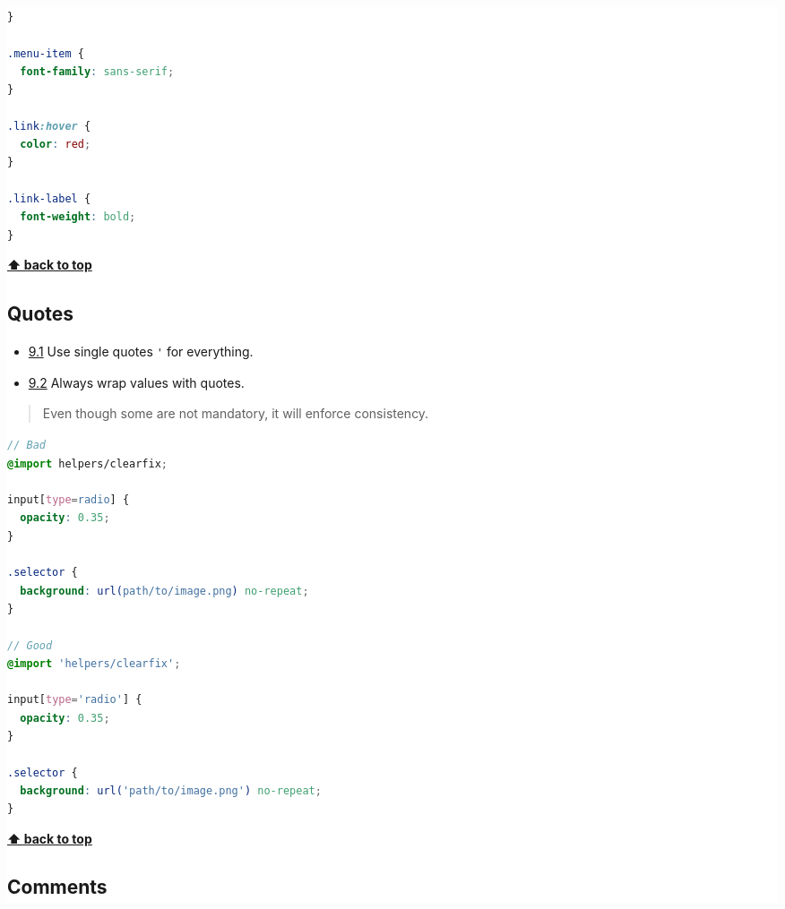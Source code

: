 ```scss
}

.menu-item {
  font-family: sans-serif;
}

.link:hover {
  color: red;
}

.link-label {
  font-weight: bold;
}
```

**[⬆ back to top](#toc)**

## Quotes

* [9.1](#9.1) <a name='9.1'></a> Use single quotes `'` for everything.

* [9.2](#9.2) <a name='9.2'></a> Always wrap values with quotes.

> Even though some are not mandatory, it will enforce consistency.

```scss
// Bad
@import helpers/clearfix;

input[type=radio] {
  opacity: 0.35;
}

.selector {
  background: url(path/to/image.png) no-repeat;
}

// Good
@import 'helpers/clearfix';

input[type='radio'] {
  opacity: 0.35;
}

.selector {
  background: url('path/to/image.png') no-repeat;
}
```

**[⬆ back to top](#toc)**

## Comments
